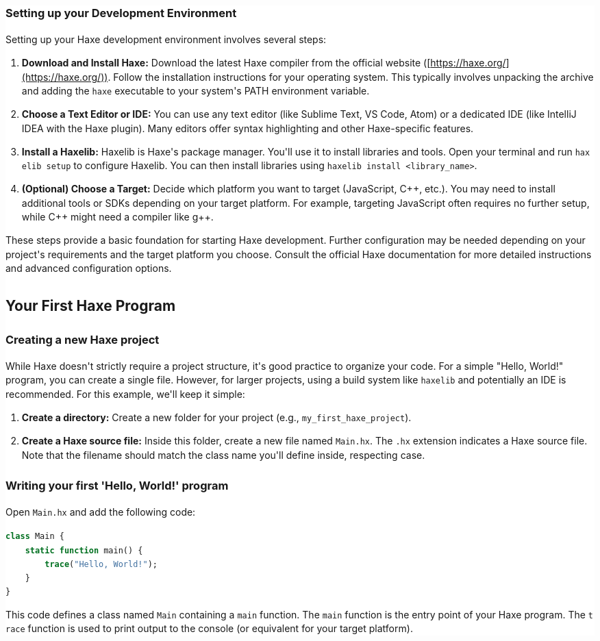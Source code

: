 
### Setting up your Development Environment

Setting up your Haxe development environment involves several steps:

1. **Download and Install Haxe:** Download the latest Haxe compiler from the official website ([https://haxe.org/](https://haxe.org/)).  Follow the installation instructions for your operating system.  This typically involves unpacking the archive and adding the `haxe` executable to your system's PATH environment variable.

2. **Choose a Text Editor or IDE:**  You can use any text editor (like Sublime Text, VS Code, Atom) or a dedicated IDE (like IntelliJ IDEA with the Haxe plugin).  Many editors offer syntax highlighting and other Haxe-specific features.

3. **Install a Haxelib:**  Haxelib is Haxe's package manager. You'll use it to install libraries and tools. Open your terminal and run `haxelib setup` to configure Haxelib.  You can then install libraries using `haxelib install <library_name>`.

4. **(Optional) Choose a Target:** Decide which platform you want to target (JavaScript, C++, etc.). You may need to install additional tools or SDKs depending on your target platform. For example, targeting JavaScript often requires no further setup, while C++ might need a compiler like g++.


These steps provide a basic foundation for starting Haxe development. Further configuration may be needed depending on your project's requirements and the target platform you choose.  Consult the official Haxe documentation for more detailed instructions and advanced configuration options.


## Your First Haxe Program

### Creating a new Haxe project

While Haxe doesn't strictly require a project structure, it's good practice to organize your code.  For a simple "Hello, World!" program, you can create a single file.  However, for larger projects, using a build system like `haxelib` and potentially an IDE is recommended.  For this example, we'll keep it simple:

1. **Create a directory:** Create a new folder for your project (e.g., `my_first_haxe_project`).

2. **Create a Haxe source file:** Inside this folder, create a new file named `Main.hx`.  The `.hx` extension indicates a Haxe source file.  Note that the filename should match the class name you'll define inside, respecting case.

### Writing your first 'Hello, World!' program

Open `Main.hx` and add the following code:


```haxe
class Main {
    static function main() {
        trace("Hello, World!");
    }
}
```

This code defines a class named `Main` containing a `main` function.  The `main` function is the entry point of your Haxe program.  The `trace` function is used to print output to the console (or equivalent for your target platform).
